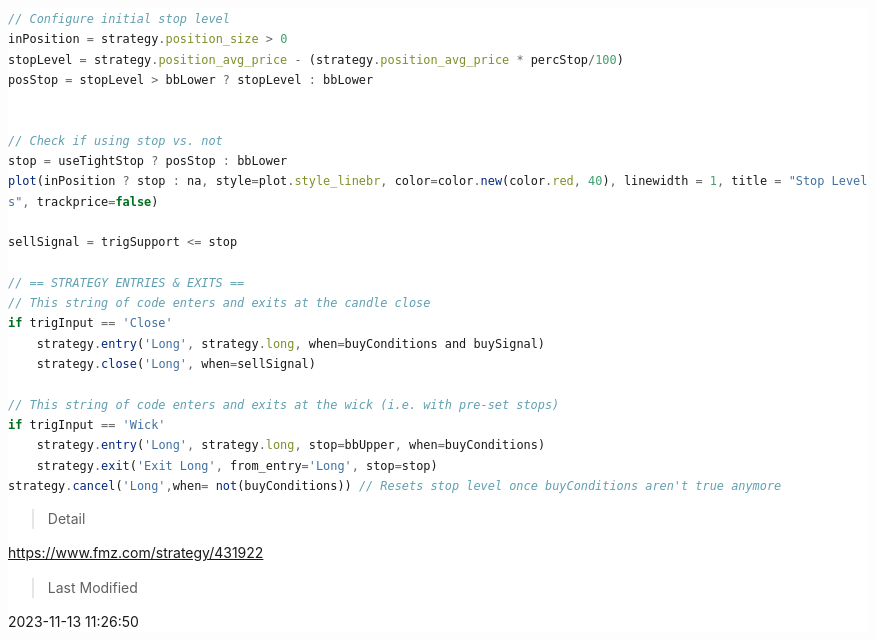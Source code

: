 ``` javascript
// Configure initial stop level
inPosition = strategy.position_size > 0
stopLevel = strategy.position_avg_price - (strategy.position_avg_price * percStop/100)
posStop = stopLevel > bbLower ? stopLevel : bbLower


// Check if using stop vs. not
stop = useTightStop ? posStop : bbLower
plot(inPosition ? stop : na, style=plot.style_linebr, color=color.new(color.red, 40), linewidth = 1, title = "Stop Levels", trackprice=false)

sellSignal = trigSupport <= stop

// == STRATEGY ENTRIES & EXITS ==
// This string of code enters and exits at the candle close
if trigInput == 'Close'
    strategy.entry('Long', strategy.long, when=buyConditions and buySignal)
    strategy.close('Long', when=sellSignal)

// This string of code enters and exits at the wick (i.e. with pre-set stops)
if trigInput == 'Wick'
    strategy.entry('Long', strategy.long, stop=bbUpper, when=buyConditions)
    strategy.exit('Exit Long', from_entry='Long', stop=stop)
strategy.cancel('Long',when= not(buyConditions)) // Resets stop level once buyConditions aren't true anymore


```

> Detail

https://www.fmz.com/strategy/431922

> Last Modified

2023-11-13 11:26:50
